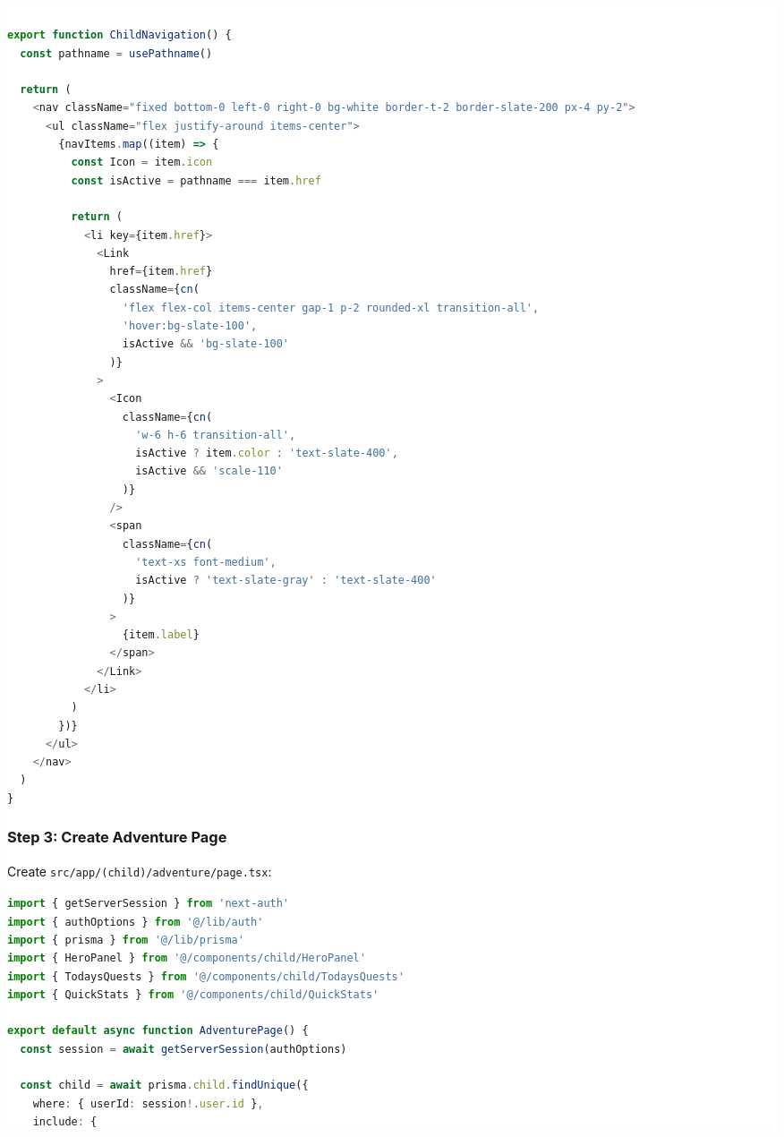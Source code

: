```typescript

export function ChildNavigation() {
  const pathname = usePathname()

  return (
    <nav className="fixed bottom-0 left-0 right-0 bg-white border-t-2 border-slate-200 px-4 py-2">
      <ul className="flex justify-around items-center">
        {navItems.map((item) => {
          const Icon = item.icon
          const isActive = pathname === item.href
          
          return (
            <li key={item.href}>
              <Link
                href={item.href}
                className={cn(
                  'flex flex-col items-center gap-1 p-2 rounded-xl transition-all',
                  'hover:bg-slate-100',
                  isActive && 'bg-slate-100'
                )}
              >
                <Icon
                  className={cn(
                    'w-6 h-6 transition-all',
                    isActive ? item.color : 'text-slate-400',
                    isActive && 'scale-110'
                  )}
                />
                <span
                  className={cn(
                    'text-xs font-medium',
                    isActive ? 'text-slate-gray' : 'text-slate-400'
                  )}
                >
                  {item.label}
                </span>
              </Link>
            </li>
          )
        })}
      </ul>
    </nav>
  )
}
```

### Step 3: Create Adventure Page

Create `src/app/(child)/adventure/page.tsx`:

```typescript
import { getServerSession } from 'next-auth'
import { authOptions } from '@/lib/auth'
import { prisma } from '@/lib/prisma'
import { HeroPanel } from '@/components/child/HeroPanel'
import { TodaysQuests } from '@/components/child/TodaysQuests'
import { QuickStats } from '@/components/child/QuickStats'

export default async function AdventurePage() {
  const session = await getServerSession(authOptions)
  
  const child = await prisma.child.findUnique({
    where: { userId: session!.user.id },
    include: {
```